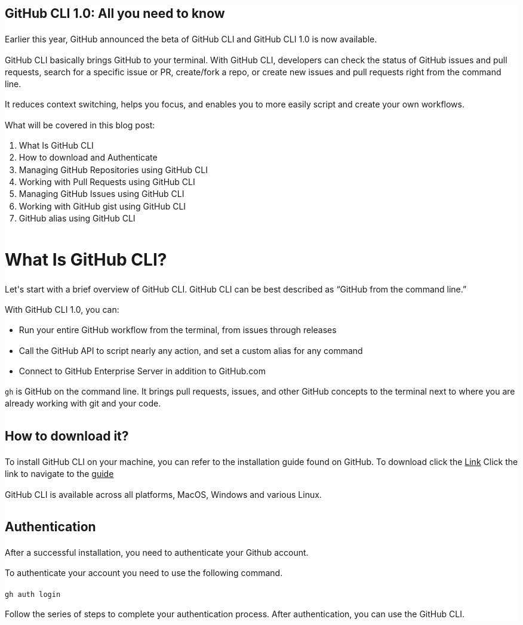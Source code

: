 ## GitHub CLI 1.0: All you need to know

Earlier this year, GitHub announced the beta of GitHub CLI and GitHub CLI 1.0 is now available.

GitHub CLI basically brings GitHub to your terminal. With GitHub CLI, developers can check the status of GitHub issues and pull requests, search for a specific issue or PR, create/fork a repo, or create new issues and pull requests right from the command line.

It reduces context switching, helps you focus, and enables you to more easily script and create your own workflows. 

What will be covered in this blog post:

1. What Is GitHub CLI
2. How to download and Authenticate 
3. Managing GitHub Repositories using GitHub CLI 
4. Working with Pull Requests using GitHub CLI
5. Managing GitHub Issues using GitHub CLI
6. Working with GitHub gist using GitHub CLI 
7. GitHub alias using GitHub CLI



# **What Is GitHub CLI?**
Let's start with a brief overview of GitHub CLI.  GitHub CLI can be best described as “GitHub from the command line.”

With GitHub CLI 1.0, you can:

-  Run your entire GitHub workflow from the terminal, from issues through releases

-  Call the GitHub API to script nearly any action, and set a custom alias for any command

-  Connect to GitHub Enterprise Server in addition to GitHub.com

`gh` is GitHub on the command line. It brings pull requests, issues, and other GitHub concepts to the terminal next to where you are already working with git and your code.

## **How to download it?**
To install GitHub CLI on your machine, you can refer to the installation guide found on GitHub. To download click the [Link](https://cli.github.com/)
Click the link to navigate to the [guide](https://github.com/cli/cli#installation-and-upgrading)

GitHub CLI is available across all platforms, MacOS, Windows and various Linux.

## **Authentication**
After a successful installation, you need to authenticate your Github account.

To authenticate your account you need to use the following command. 
```
gh auth login
```
Follow the series of steps to complete your authentication process. After authentication, you can use the GitHub CLI.
